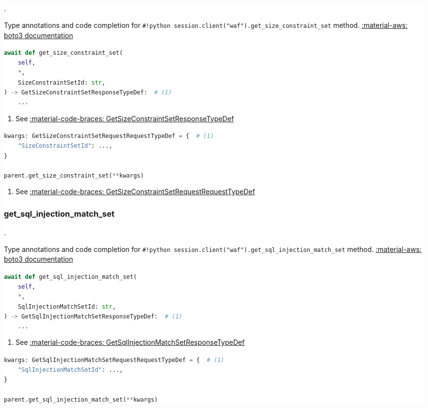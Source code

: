 .

Type annotations and code completion for `#!python session.client("waf").get_size_constraint_set` method.
[:material-aws: boto3 documentation](https://boto3.amazonaws.com/v1/documentation/api/latest/reference/services/waf.html#WAF.Client.get_size_constraint_set)

```python title="Method definition"
await def get_size_constraint_set(
    self,
    *,
    SizeConstraintSetId: str,
) -> GetSizeConstraintSetResponseTypeDef:  # (1)
    ...
```

1. See [:material-code-braces: GetSizeConstraintSetResponseTypeDef](./type_defs.md#getsizeconstraintsetresponsetypedef) 


```python title="Usage example with kwargs"
kwargs: GetSizeConstraintSetRequestRequestTypeDef = {  # (1)
    "SizeConstraintSetId": ...,
}

parent.get_size_constraint_set(**kwargs)
```

1. See [:material-code-braces: GetSizeConstraintSetRequestRequestTypeDef](./type_defs.md#getsizeconstraintsetrequestrequesttypedef) 

### get\_sql\_injection\_match\_set

.

Type annotations and code completion for `#!python session.client("waf").get_sql_injection_match_set` method.
[:material-aws: boto3 documentation](https://boto3.amazonaws.com/v1/documentation/api/latest/reference/services/waf.html#WAF.Client.get_sql_injection_match_set)

```python title="Method definition"
await def get_sql_injection_match_set(
    self,
    *,
    SqlInjectionMatchSetId: str,
) -> GetSqlInjectionMatchSetResponseTypeDef:  # (1)
    ...
```

1. See [:material-code-braces: GetSqlInjectionMatchSetResponseTypeDef](./type_defs.md#getsqlinjectionmatchsetresponsetypedef) 


```python title="Usage example with kwargs"
kwargs: GetSqlInjectionMatchSetRequestRequestTypeDef = {  # (1)
    "SqlInjectionMatchSetId": ...,
}

parent.get_sql_injection_match_set(**kwargs)
```
